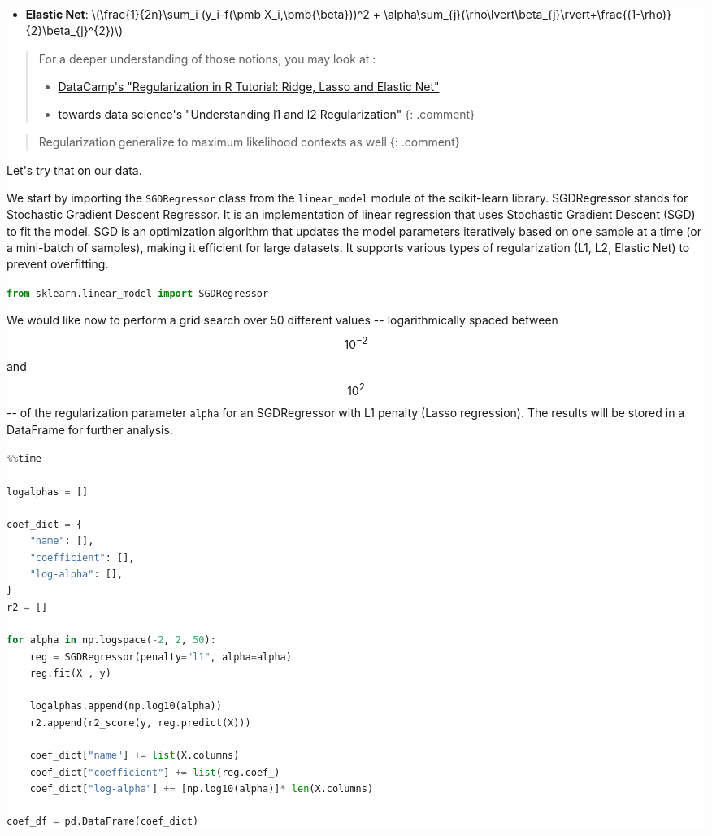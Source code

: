 - **Elastic Net**: \\(\frac{1}{2n}\sum_i (y_i-f(\pmb X_i,\pmb{\beta}))^2 + \alpha\sum_{j}(\rho\lvert\beta_{j}\rvert+\frac{(1-\rho)}{2}\beta_{j}^{2})\\)


> <comment-title></comment-title>
> For a deeper understanding of those notions, you may look at :
> 
> * [DataCamp's "Regularization in R Tutorial: Ridge, Lasso and Elastic Net"](https://www.datacamp.com/community/tutorials/tutorial-ridge-lasso-elastic-net)
> 
> * [towards data science's "Understanding l1 and l2 Regularization"](https://towardsdatascience.com/regularization-in-machine-learning-76441ddcf99a)
{: .comment}

> <comment-title></comment-title>
> Regularization generalize to maximum likelihood contexts as well
{: .comment}

Let's try that on our data.

We start by importing the `SGDRegressor` class from the `linear_model` module of the scikit-learn library. SGDRegressor stands for Stochastic Gradient Descent Regressor. It is an implementation of linear regression that uses Stochastic Gradient Descent (SGD) to fit the model. SGD is an optimization algorithm that updates the model parameters iteratively based on one sample at a time (or a mini-batch of samples), making it efficient for large datasets. It supports various types of regularization (L1, L2, Elastic Net) to prevent overfitting.

```python
from sklearn.linear_model import SGDRegressor
```

We would like now to perform a grid search over 50 different values -- logarithmically spaced between $$10^{−2}$$ and $$10^2$$ -- of the regularization parameter `alpha` for an SGDRegressor with L1 penalty (Lasso regression). The results will be stored in a DataFrame for further analysis.

```python
%%time

logalphas = []

coef_dict = {
    "name": [],
    "coefficient": [],
    "log-alpha": [],
}
r2 = []

for alpha in np.logspace(-2, 2, 50):
    reg = SGDRegressor(penalty="l1", alpha=alpha)
    reg.fit(X , y)
    
    logalphas.append(np.log10(alpha))
    r2.append(r2_score(y, reg.predict(X)))
    
    coef_dict["name"] += list(X.columns)
    coef_dict["coefficient"] += list(reg.coef_)
    coef_dict["log-alpha"] += [np.log10(alpha)]* len(X.columns)

coef_df = pd.DataFrame(coef_dict)
```
